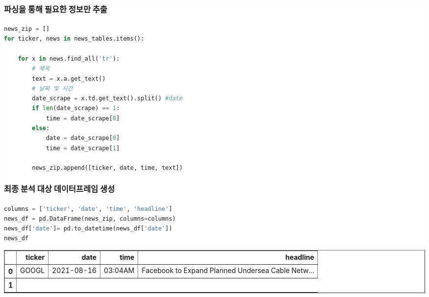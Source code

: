 ### 파싱을 통해 필요한 정보만 추출


```python
news_zip = []
for ticker, news in news_tables.items():

    for x in news.find_all('tr'):
        # 제목
        text = x.a.get_text() 
        # 날짜 및 시간
        date_scrape = x.td.get_text().split() #date
        if len(date_scrape) == 1:
            time = date_scrape[0]
        else: 
            date = date_scrape[0]
            time = date_scrape[1]
            
        news_zip.append([ticker, date, time, text])
```

### 최종 분석 대상 데이터프레임 생성


```python
columns = ['ticker', 'date', 'time', 'headline']
news_df = pd.DataFrame(news_zip, columns=columns)
news_df['date']= pd.to_datetime(news_df['date'])
news_df
```




<div>
<style scoped>
    .dataframe tbody tr th:only-of-type {
        vertical-align: middle;
    }

    .dataframe tbody tr th {
        vertical-align: top;
    }

    .dataframe thead th {
        text-align: right;
    }
</style>
<table border="1" class="dataframe">
  <thead>
    <tr style="text-align: right;">
      <th></th>
      <th>ticker</th>
      <th>date</th>
      <th>time</th>
      <th>headline</th>
    </tr>
  </thead>
  <tbody>
    <tr>
      <th>0</th>
      <td>GOOGL</td>
      <td>2021-08-16</td>
      <td>03:04AM</td>
      <td>Facebook to Expand Planned Undersea Cable Netw...</td>
    </tr>
    <tr>
      <th>1</th>